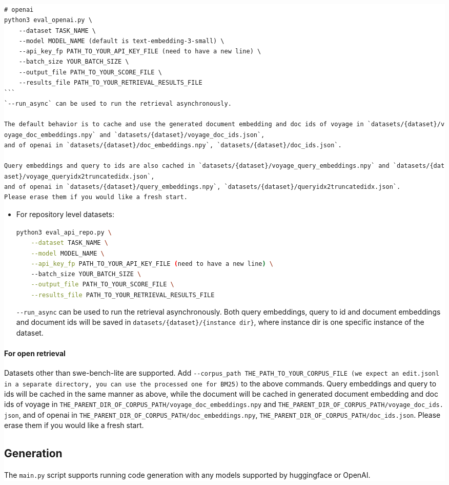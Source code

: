     # openai
    python3 eval_openai.py \
        --dataset TASK_NAME \
        --model MODEL_NAME (default is text-embedding-3-small) \
        --api_key_fp PATH_TO_YOUR_API_KEY_FILE (need to have a new line) \
        --batch_size YOUR_BATCH_SIZE \
        --output_file PATH_TO_YOUR_SCORE_FILE \
        --results_file PATH_TO_YOUR_RETRIEVAL_RESULTS_FILE
    ```
    `--run_async` can be used to run the retrieval asynchronously.
    
    The default behavior is to cache and use the generated document embedding and doc ids of voyage in `datasets/{dataset}/voyage_doc_embeddings.npy` and `datasets/{dataset}/voyage_doc_ids.json`,
    and of openai in `datasets/{dataset}/doc_embeddings.npy`, `datasets/{dataset}/doc_ids.json`. 
    
    Query embeddings and query to ids are also cached in `datasets/{dataset}/voyage_query_embeddings.npy` and `datasets/{dataset}/voyage_queryidx2truncatedidx.json`,
    and of openai in `datasets/{dataset}/query_embeddings.npy`, `datasets/{dataset}/queryidx2truncatedidx.json`.
    Please erase them if you would like a fresh start.
* For repository level datasets:
    ```sh
    python3 eval_api_repo.py \
        --dataset TASK_NAME \
        --model MODEL_NAME \
        --api_key_fp PATH_TO_YOUR_API_KEY_FILE (need to have a new line) \
        --batch_size YOUR_BATCH_SIZE \
        --output_file PATH_TO_YOUR_SCORE_FILE \
        --results_file PATH_TO_YOUR_RETRIEVAL_RESULTS_FILE
    ```
    `--run_async` can be used to run the retrieval asynchronously. Both query embeddings, query to id and document embeddings and document ids will be saved in `datasets/{dataset}/{instance dir}`, where instance dir is one specific instance of the dataset.
  
#### For open retrieval
Datasets other than swe-bench-lite are supported.
Add `--corpus_path THE_PATH_TO_YOUR_CORPUS_FILE (we expect an edit.jsonl in a separate directory, you can use the processed one for BM25)` to the above commands. 
Query embeddings and query to ids will be cached in the same manner as above, while the document will be cached in generated document embedding and doc ids of voyage in
`THE_PARENT_DIR_OF_CORPUS_PATH/voyage_doc_embeddings.npy` and `THE_PARENT_DIR_OF_CORPUS_PATH/voyage_doc_ids.json`,
and of openai in `THE_PARENT_DIR_OF_CORPUS_PATH/doc_embeddings.npy`, `THE_PARENT_DIR_OF_CORPUS_PATH/doc_ids.json`. 
Please erase them if you would like a fresh start.

## Generation

The `main.py` script supports running code generation with any models supported by huggingface or OpenAI.
